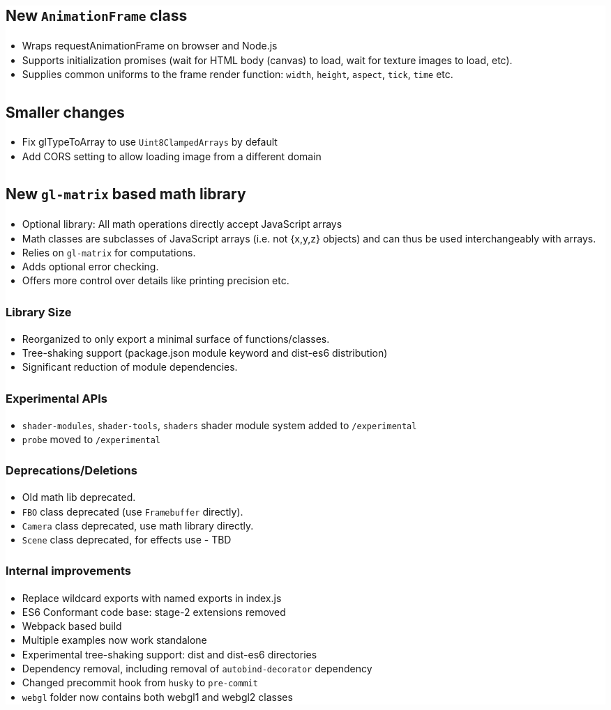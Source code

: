 
## New `AnimationFrame` class

* Wraps requestAnimationFrame on browser and Node.js
* Supports initialization promises (wait for HTML body (canvas) to load, wait for texture images to load, etc).
* Supplies common uniforms to the frame render function: `width`, `height`, `aspect`, `tick`, `time` etc.


## Smaller changes

* Fix glTypeToArray to use `Uint8ClampedArrays` by default
* Add CORS setting to allow loading image from a different domain

## New `gl-matrix` based math library

* Optional library: All math operations directly accept JavaScript arrays
* Math classes are subclasses of JavaScript arrays (i.e. not {x,y,z} objects)
  and can thus be used interchangeably with arrays.
* Relies on `gl-matrix` for computations.
* Adds optional error checking.
* Offers more control over details like printing precision etc.

### Library Size

* Reorganized to only export a minimal surface of functions/classes.
* Tree-shaking support (package.json module keyword and dist-es6 distribution)
* Significant reduction of module dependencies.

### Experimental APIs

* `shader-modules`, `shader-tools`, `shaders` shader module system added to `/experimental`
* `probe` moved to `/experimental`

### Deprecations/Deletions

* Old math lib deprecated.
* `FBO` class deprecated (use `Framebuffer` directly).
* `Camera` class deprecated, use math library directly.
* `Scene` class deprecated, for effects use - TBD

### Internal improvements

* Replace wildcard exports with named exports in index.js
* ES6 Conformant code base: stage-2 extensions removed
* Webpack based build
* Multiple examples now work standalone
* Experimental tree-shaking support: dist and dist-es6 directories
* Dependency removal, including removal of `autobind-decorator` dependency
* Changed precommit hook from `husky` to `pre-commit`
* `webgl` folder now contains both webgl1 and webgl2 classes
